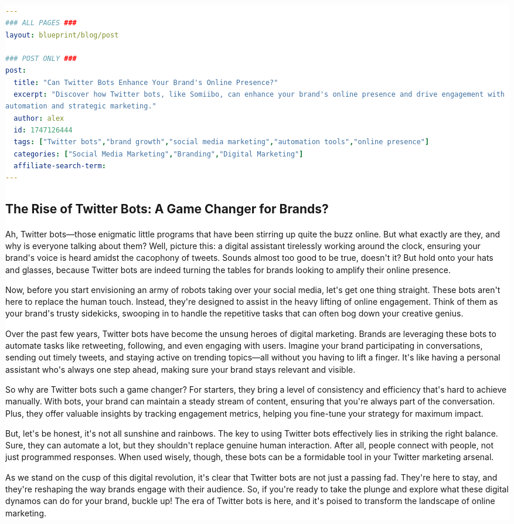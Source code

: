 ```yaml
---
### ALL PAGES ###
layout: blueprint/blog/post

### POST ONLY ###
post:
  title: "Can Twitter Bots Enhance Your Brand's Online Presence?"
  excerpt: "Discover how Twitter bots, like Somiibo, can enhance your brand's online presence and drive engagement with automation and strategic marketing."
  author: alex
  id: 1747126444
  tags: ["Twitter bots","brand growth","social media marketing","automation tools","online presence"]
  categories: ["Social Media Marketing","Branding","Digital Marketing"]
  affiliate-search-term: 
---
```


## The Rise of Twitter Bots: A Game Changer for Brands?

Ah, Twitter bots—those enigmatic little programs that have been stirring up quite the buzz online. But what exactly are they, and why is everyone talking about them? Well, picture this: a digital assistant tirelessly working around the clock, ensuring your brand's voice is heard amidst the cacophony of tweets. Sounds almost too good to be true, doesn't it? But hold onto your hats and glasses, because Twitter bots are indeed turning the tables for brands looking to amplify their online presence.

Now, before you start envisioning an army of robots taking over your social media, let's get one thing straight. These bots aren't here to replace the human touch. Instead, they're designed to assist in the heavy lifting of online engagement. Think of them as your brand's trusty sidekicks, swooping in to handle the repetitive tasks that can often bog down your creative genius.

Over the past few years, Twitter bots have become the unsung heroes of digital marketing. Brands are leveraging these bots to automate tasks like retweeting, following, and even engaging with users. Imagine your brand participating in conversations, sending out timely tweets, and staying active on trending topics—all without you having to lift a finger. It's like having a personal assistant who's always one step ahead, making sure your brand stays relevant and visible.

So why are Twitter bots such a game changer? For starters, they bring a level of consistency and efficiency that's hard to achieve manually. With bots, your brand can maintain a steady stream of content, ensuring that you're always part of the conversation. Plus, they offer valuable insights by tracking engagement metrics, helping you fine-tune your strategy for maximum impact. 

But, let's be honest, it's not all sunshine and rainbows. The key to using Twitter bots effectively lies in striking the right balance. Sure, they can automate a lot, but they shouldn't replace genuine human interaction. After all, people connect with people, not just programmed responses. When used wisely, though, these bots can be a formidable tool in your Twitter marketing arsenal.

As we stand on the cusp of this digital revolution, it's clear that Twitter bots are not just a passing fad. They're here to stay, and they're reshaping the way brands engage with their audience. So, if you're ready to take the plunge and explore what these digital dynamos can do for your brand, buckle up! The era of Twitter bots is here, and it's poised to transform the landscape of online marketing.
